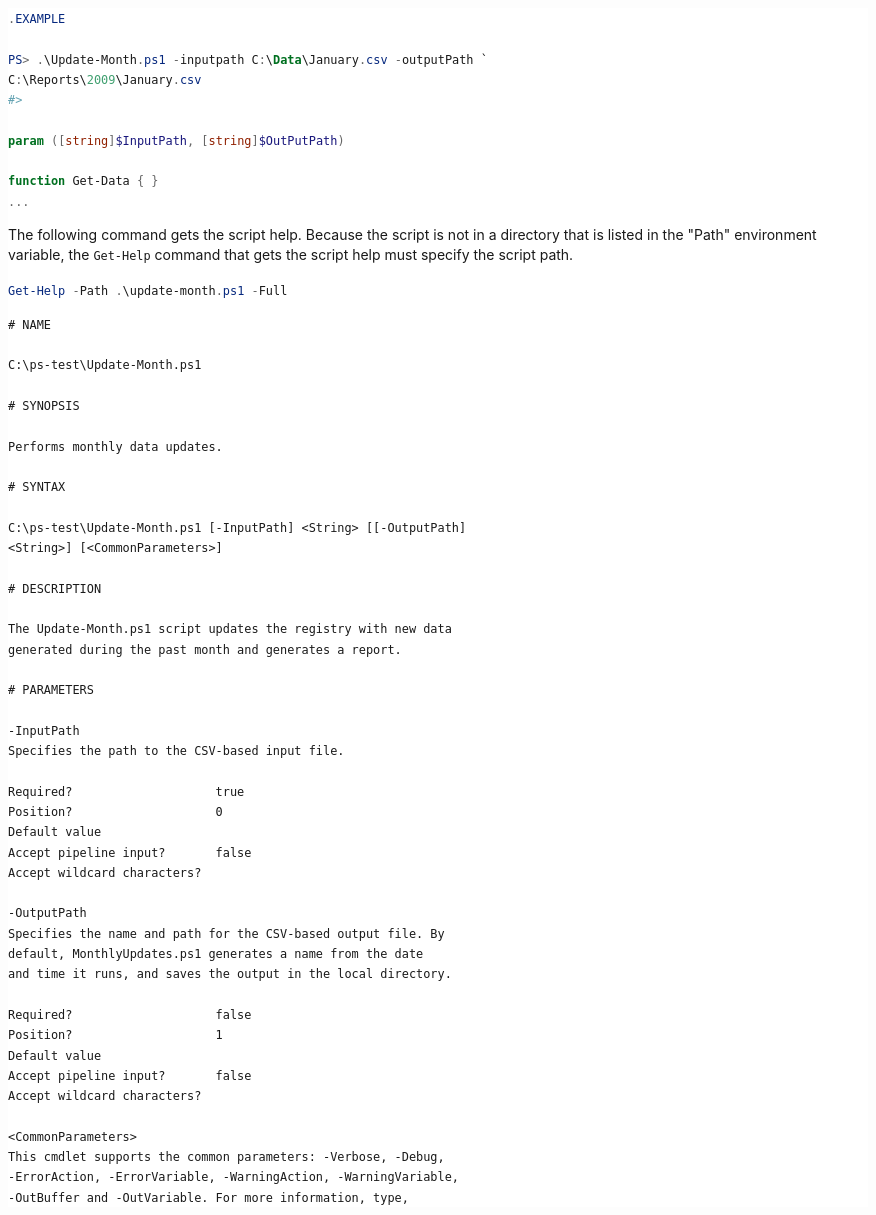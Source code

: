 ```powershell
.EXAMPLE

PS> .\Update-Month.ps1 -inputpath C:\Data\January.csv -outputPath `
C:\Reports\2009\January.csv
#>

param ([string]$InputPath, [string]$OutPutPath)

function Get-Data { }
...
```

The following command gets the script help. Because the script is not in a
directory that is listed in the "Path" environment variable, the `Get-Help`
command that gets the script help must specify the script path.

```powershell
Get-Help -Path .\update-month.ps1 -Full
```

```Output
# NAME

C:\ps-test\Update-Month.ps1

# SYNOPSIS

Performs monthly data updates.

# SYNTAX

C:\ps-test\Update-Month.ps1 [-InputPath] <String> [[-OutputPath]
<String>] [<CommonParameters>]

# DESCRIPTION

The Update-Month.ps1 script updates the registry with new data
generated during the past month and generates a report.

# PARAMETERS

-InputPath
Specifies the path to the CSV-based input file.

Required?                    true
Position?                    0
Default value
Accept pipeline input?       false
Accept wildcard characters?

-OutputPath
Specifies the name and path for the CSV-based output file. By
default, MonthlyUpdates.ps1 generates a name from the date
and time it runs, and saves the output in the local directory.

Required?                    false
Position?                    1
Default value
Accept pipeline input?       false
Accept wildcard characters?

<CommonParameters>
This cmdlet supports the common parameters: -Verbose, -Debug,
-ErrorAction, -ErrorVariable, -WarningAction, -WarningVariable,
-OutBuffer and -OutVariable. For more information, type,
```